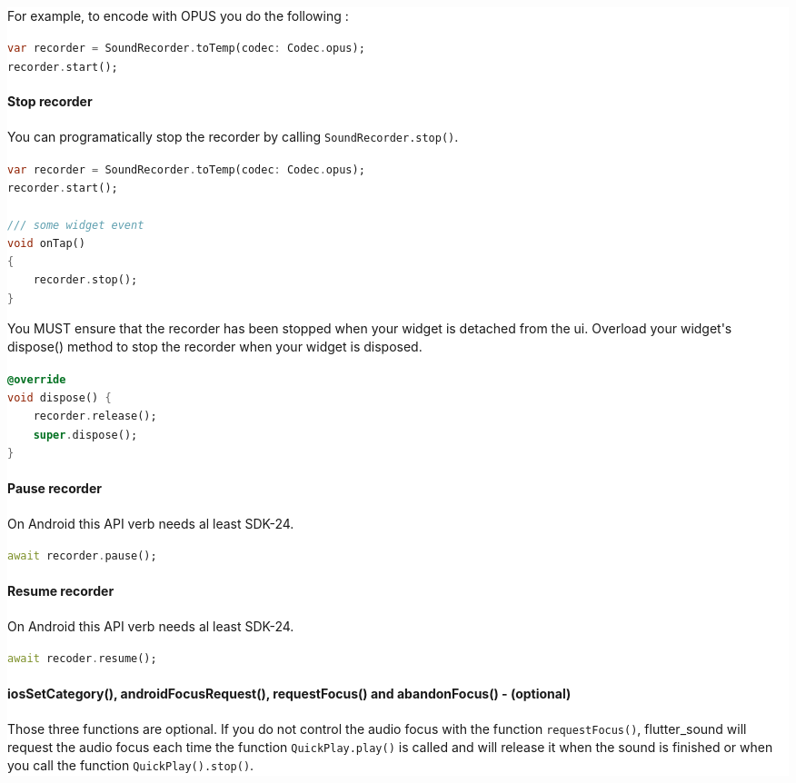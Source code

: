 
For example, to encode with OPUS you do the following :

```dart
var recorder = SoundRecorder.toTemp(codec: Codec.opus);
recorder.start();
```

#### Stop recorder
You can programatically stop the recorder by calling `SoundRecorder.stop()`.

```dart
var recorder = SoundRecorder.toTemp(codec: Codec.opus);
recorder.start();

/// some widget event
void onTap()
{
	recorder.stop();
}
```

You MUST ensure that the recorder has been stopped when your widget is detached from the ui.
Overload your widget's dispose() method to stop the recorder when your widget is disposed.

```dart
@override
void dispose() {
	recorder.release();
	super.dispose();
}
```

#### Pause recorder

On Android this API verb needs al least SDK-24.

```dart
await recorder.pause();
```

#### Resume recorder

On Android this API verb needs al least SDK-24.

```dart
await recoder.resume();
```


#### iosSetCategory(), androidFocusRequest(), requestFocus() and abandonFocus()  - (optional)

Those three functions are optional. If you do not control the audio focus with the function `requestFocus()`, flutter_sound will request the audio focus each time the function `QuickPlay.play()` is called and will release it when the sound is finished or when you call the function `QuickPlay().stop()`.

